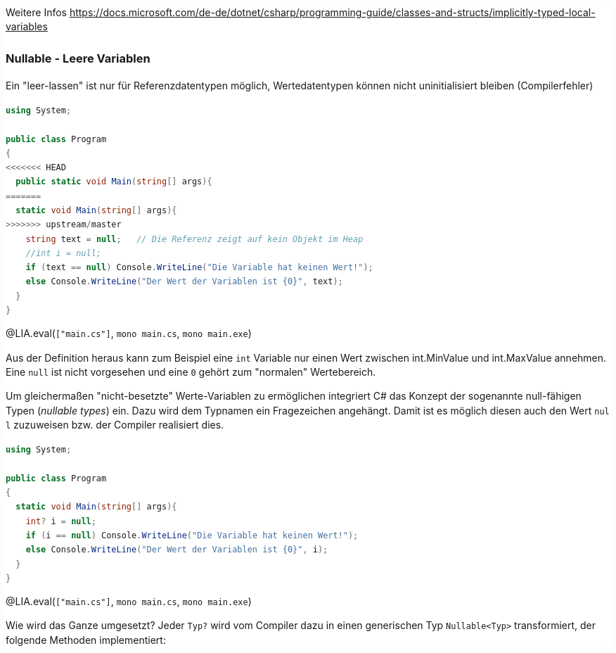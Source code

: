 Weitere Infos https://docs.microsoft.com/de-de/dotnet/csharp/programming-guide/classes-and-structs/implicitly-typed-local-variables


### Nullable - Leere Variablen

Ein "leer-lassen" ist nur für Referenzdatentypen möglich, Wertedatentypen können nicht uninitialisiert bleiben (Compilerfehler)


```csharp                                      Initialisation.cs
using System;

public class Program
{
<<<<<<< HEAD
  public static void Main(string[] args){
=======
  static void Main(string[] args){
>>>>>>> upstream/master
    string text = null;   // Die Referenz zeigt auf kein Objekt im Heap
    //int i = null;
    if (text == null) Console.WriteLine("Die Variable hat keinen Wert!");
    else Console.WriteLine("Der Wert der Variablen ist {0}", text);
  }
}
```
@LIA.eval(`["main.cs"]`, `mono main.cs`, `mono main.exe`)

Aus der Definition heraus kann zum Beispiel eine `int` Variable nur einen Wert zwischen int.MinValue und int.MaxValue annehmen. Eine `null` ist nicht vorgesehen und eine `0` gehört zum "normalen" Wertebereich.

Um gleichermaßen "nicht-besetzte" Werte-Variablen zu ermöglichen integriert C#
das Konzept der sogenannte null-fähigen Typen (*nullable types*) ein. Dazu wird
dem Typnamen ein  Fragezeichen angehängt. Damit ist es möglich diesen auch den
Wert `null` zuzuweisen bzw. der Compiler realisiert dies.


```csharp                                      Iniitalisation
using System;

public class Program
{
  static void Main(string[] args){
    int? i = null;
    if (i == null) Console.WriteLine("Die Variable hat keinen Wert!");
    else Console.WriteLine("Der Wert der Variablen ist {0}", i);
  }
}
```
@LIA.eval(`["main.cs"]`, `mono main.cs`, `mono main.exe`)

Wie wird das Ganze umgesetzt? Jeder `Typ?` wird vom Compiler dazu in einen generischen Typ `Nullable<Typ>`
transformiert, der folgende Methoden implementiert:
